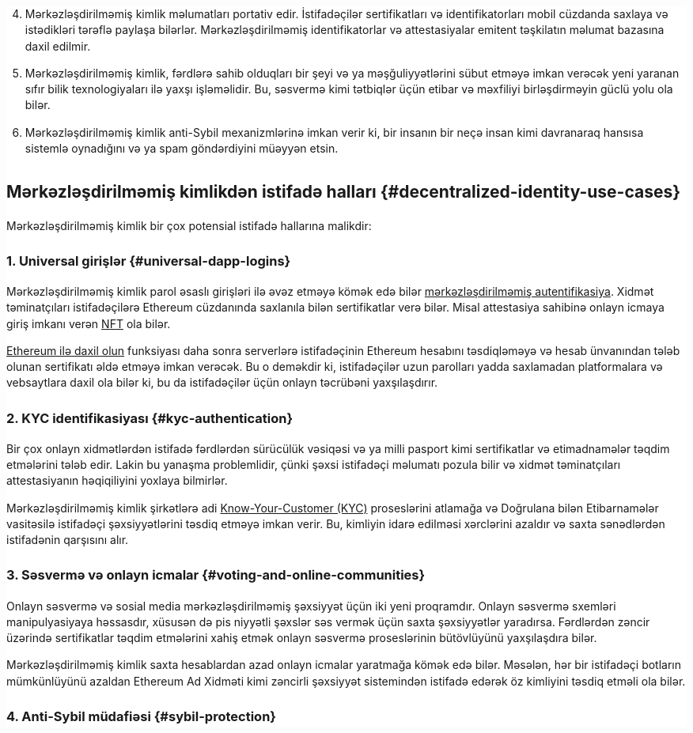 4. Mərkəzləşdirilməmiş kimlik məlumatları portativ edir. İstifadəçilər sertifikatları və identifikatorları mobil cüzdanda saxlaya və istədikləri tərəflə paylaşa bilərlər. Mərkəzləşdirilməmiş identifikatorlar və attestasiyalar emitent təşkilatın məlumat bazasına daxil edilmir.

5. Mərkəzləşdirilməmiş kimlik, fərdlərə sahib olduqları bir şeyi və ya məşğuliyyətlərini sübut etməyə imkan verəcək yeni yaranan sıfır bilik texnologiyaları ilə yaxşı işləməlidir. Bu, səsvermə kimi tətbiqlər üçün etibar və məxfiliyi birləşdirməyin güclü yolu ola bilər.

6. Mərkəzləşdirilməmiş kimlik anti-Sybil mexanizmlərinə imkan verir ki, bir insanın bir neçə insan kimi davranaraq hansısa sistemlə oynadığını və ya spam göndərdiyini müəyyən etsin.

## Mərkəzləşdirilməmiş kimlikdən istifadə halları {#decentralized-identity-use-cases}

Mərkəzləşdirilməmiş kimlik bir çox potensial istifadə hallarına malikdir:

### 1. Universal girişlər {#universal-dapp-logins}

Mərkəzləşdirilməmiş kimlik parol əsaslı girişləri ilə əvəz etməyə kömək edə bilər [mərkəzləşdirilməmiş autentifikasiya](https://www.ibm.com/blogs/blockchain/2018/10/decentralized-identity-an-alternative-to-password-based-authentication/"). Xidmət təminatçıları istifadəçilərə Ethereum cüzdanında saxlanıla bilən sertifikatlar verə bilər. Misal attestasiya sahibinə onlayn icmaya giriş imkanı verən [NFT](/nft/) ola bilər.

[Ethereum ilə daxil olun](https://siwe.xyz/) funksiyası daha sonra serverlərə istifadəçinin Ethereum hesabını təsdiqləməyə və hesab ünvanından tələb olunan sertifikatı əldə etməyə imkan verəcək. Bu o deməkdir ki, istifadəçilər uzun parolları yadda saxlamadan platformalara və vebsaytlara daxil ola bilər ki, bu da istifadəçilər üçün onlayn təcrübəni yaxşılaşdırır.

### 2. KYC identifikasiyası {#kyc-authentication}

Bir çox onlayn xidmətlərdən istifadə fərdlərdən sürücülük vəsiqəsi və ya milli pasport kimi sertifikatlar və etimadnamələr təqdim etmələrini tələb edir. Lakin bu yanaşma problemlidir, çünki şəxsi istifadəçi məlumatı pozula bilir və xidmət təminatçıları attestasiyanın həqiqiliyini yoxlaya bilmirlər.

Mərkəzləşdirilməmiş kimlik şirkətlərə adi [Know-Your-Customer (KYC)](https://en.wikipedia.org/wiki/Know_your_customer) proseslərini atlamağa və Doğrulana bilən Etibarnamələr vasitəsilə istifadəçi şəxsiyyətlərini təsdiq etməyə imkan verir. Bu, kimliyin idarə edilməsi xərclərini azaldır və saxta sənədlərdən istifadənin qarşısını alır.

### 3. Səsvermə və onlayn icmalar {#voting-and-online-communities}

Onlayn səsvermə və sosial media mərkəzləşdirilməmiş şəxsiyyət üçün iki yeni proqramdır. Onlayn səsvermə sxemləri manipulyasiyaya həssasdır, xüsusən də pis niyyətli şəxslər səs vermək üçün saxta şəxsiyyətlər yaradırsa. Fərdlərdən zəncir üzərində sertifikatlar təqdim etmələrini xahiş etmək onlayn səsvermə proseslərinin bütövlüyünü yaxşılaşdıra bilər.

Mərkəzləşdirilməmiş kimlik saxta hesablardan azad onlayn icmalar yaratmağa kömək edə bilər. Məsələn, hər bir istifadəçi botların mümkünlüyünü azaldan Ethereum Ad Xidməti kimi zəncirli şəxsiyyət sistemindən istifadə edərək öz kimliyini təsdiq etməli ola bilər.

### 4. Anti-Sybil müdafiəsi {#sybil-protection}
